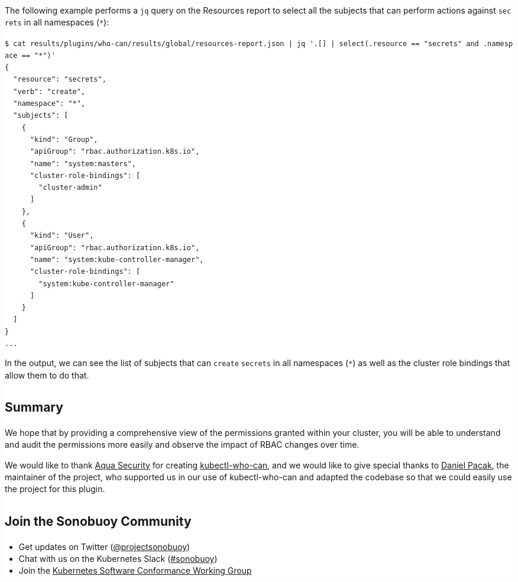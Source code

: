 The following example performs a `jq` query on the Resources report to select all the subjects that can perform actions against `secrets` in all namespaces (`*`):

```
$ cat results/plugins/who-can/results/global/resources-report.json | jq '.[] | select(.resource == "secrets" and .namespace == "*")'
{
  "resource": "secrets",
  "verb": "create",
  "namespace": "*",
  "subjects": [
    {
      "kind": "Group",
      "apiGroup": "rbac.authorization.k8s.io",
      "name": "system:masters",
      "cluster-role-bindings": [
        "cluster-admin"
      ]
    },
    {
      "kind": "User",
      "apiGroup": "rbac.authorization.k8s.io",
      "name": "system:kube-controller-manager",
      "cluster-role-bindings": [
        "system:kube-controller-manager"
      ]
    }
  ]
}
...
```

In the output, we can see the list of subjects that can `create` `secrets` in all namespaces (`*`) as well as the cluster role bindings that allow them to do that.

## Summary

We hope that by providing a comprehensive view of the permissions granted within your cluster, you will be able to understand and audit the permissions more easily and observe the impact of RBAC changes over time. 

We would like to thank [Aqua Security](https://www.aquasec.com/) for creating [kubectl-who-can](https://github.com/aquasecurity/kubectl-who-can), and we would like to give special thanks to [Daniel Pacak](https://github.com/danielpacak), the maintainer of the project, who supported us in our use of kubectl-who-can and adapted the codebase so that we could easily use the project for this plugin.

## Join the Sonobuoy Community

- Get updates on Twitter ([@projectsonobuoy](https://twitter.com/projectsonobuoy))
- Chat with us on the Kubernetes Slack ([#sonobuoy](https://kubernetes.slack.com/messages/sonobuoy))
- Join the [Kubernetes Software Conformance Working Group](https://github.com/cncf/k8s-conformance)
